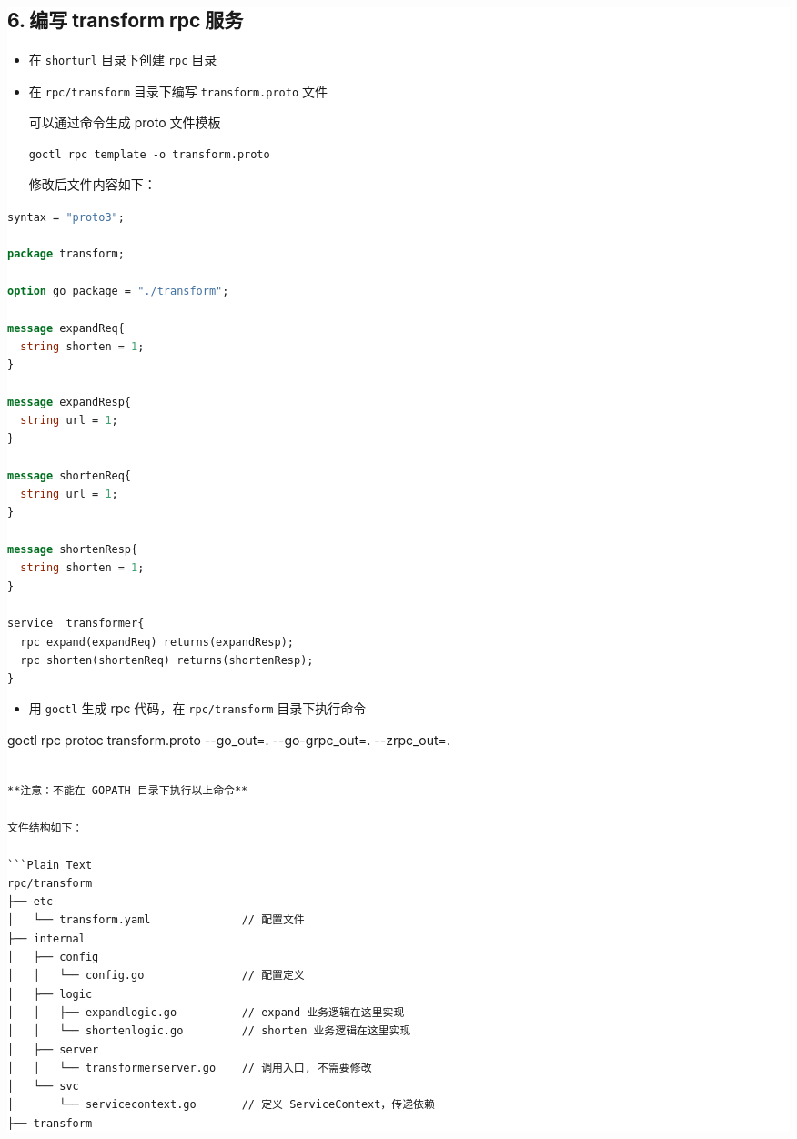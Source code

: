 ## 6. 编写 transform rpc 服务

- 在 `shorturl` 目录下创建 `rpc` 目录

* 在 `rpc/transform` 目录下编写 `transform.proto` 文件

  可以通过命令生成 proto 文件模板

  ```shell
  goctl rpc template -o transform.proto
  ```

  修改后文件内容如下：

```protobuf
syntax = "proto3";

package transform;

option go_package = "./transform";

message expandReq{
  string shorten = 1;
}

message expandResp{
  string url = 1;
}

message shortenReq{
  string url = 1;
}

message shortenResp{
  string shorten = 1;
}

service  transformer{
  rpc expand(expandReq) returns(expandResp);
  rpc shorten(shortenReq) returns(shortenResp);
}

```

* 用 `goctl` 生成 rpc 代码，在 `rpc/transform` 目录下执行命令

  ```shell
goctl rpc protoc transform.proto --go_out=. --go-grpc_out=. --zrpc_out=.
  ```

  **注意：不能在 GOPATH 目录下执行以上命令**

  文件结构如下：

  ```Plain Text
rpc/transform
├── etc
│   └── transform.yaml              // 配置文件
├── internal
│   ├── config
│   │   └── config.go               // 配置定义
│   ├── logic
│   │   ├── expandlogic.go          // expand 业务逻辑在这里实现
│   │   └── shortenlogic.go         // shorten 业务逻辑在这里实现
│   ├── server
│   │   └── transformerserver.go    // 调用入口, 不需要修改
│   └── svc
│       └── servicecontext.go       // 定义 ServiceContext，传递依赖
├── transform
  ```